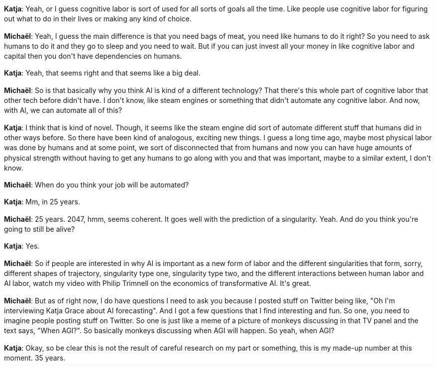 **Katja**:
Yeah, or I guess cognitive labor is sort of used for all sorts of goals all the time. Like people use cognitive labor for figuring out what to do in their lives or making any kind of choice.

**Michaël**:
Yeah, I guess the main difference is that you need bags of meat, you need like humans to do it right? So you need to ask humans to do it and they go to sleep and you need to wait. But if you can just invest all your money in like cognitive labor and capital then you don't have dependencies on humans.

**Katja**:
Yeah, that seems right and that seems like a big deal.

**Michaël**:
So is that basically why you think AI is kind of a different technology? That there's this whole part of cognitive labor that other tech before didn't have. I don't know, like steam engines or something that didn't automate any cognitive labor. And now, with AI, we can automate all of this?

**Katja**:
I think that is kind of novel. Though, it seems like the steam engine did sort of automate different stuff that humans did in other ways before. So there have been kind of analogous, exciting new things. I guess a long time ago, maybe most physical labor was done by humans and at some point, we sort of disconnected that from humans and now you can have huge amounts of physical strength without having to get any humans to go along with you and that was important, maybe to a similar extent, I don't know.

**Michaël**:
When do you think your job will be automated?

**Katja**:
Mm, in 25 years.

**Michaël**:
25 years. 2047, hmm, seems coherent. It goes well with the prediction of a singularity. Yeah. And do you think you're going to still be alive?

**Katja**:
Yes.

**Michaël**:
So if people are interested in why AI is important as a new form of labor and the different singularities that form, sorry, different shapes of trajectory, singularity type one, singularity type two, and the different interactions between human labor and AI labor, watch my video with Philip Trimnell on the economics of transformative AI. It's great.

**Michaël**:
But as of right now, I do have questions I need to ask you because I posted stuff on Twitter being like, "Oh I'm interviewing Katja Grace about AI forecasting". And I got a few questions that I find interesting and fun. So one, you need to imagine people posting stuff on Twitter. So one is just like a meme of a picture of monkeys discussing in that TV panel and the text says, "When AGI?". So basically monkeys discussing when AGI will happen. So yeah, when AGI?

**Katja**:
Okay, so be clear this is not the result of careful research on my part or something, this is my made-up number at this moment. 35 years.
